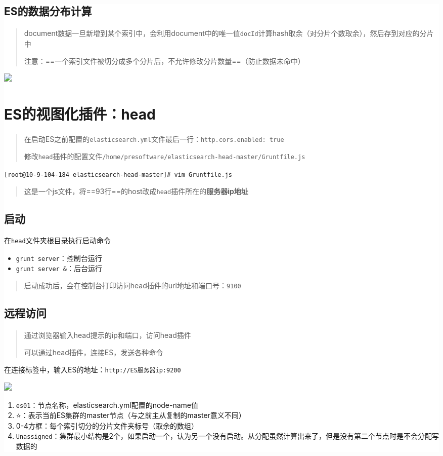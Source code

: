 

## ES的数据分布计算

> document数据一旦新增到某个索引中，会利用document中的唯一值`docId`计算hash取余（对分片个数取余），然后存到对应的分片中
>
> 注意：==一个索引文件被切分成多个分片后，不允许修改分片数量==（防止数据未命中）

![](https://note.youdao.com/yws/api/personal/file/A1AE81E382914EA19B70D50C4D02184D?method=download&shareKey=06bf5b2d452faf77233e7f62307dbfa8)



# ES的视图化插件：head

> 在启动ES之前配置的`elasticsearch.yml`文件最后一行：`http.cors.enabled: true`
>
> 修改`head`插件的配置文件`/home/presoftware/elasticsearch-head-master/Gruntfile.js`

```sh
[root@10-9-104-184 elasticsearch-head-master]# vim Gruntfile.js  
```

> 这是一个js文件，将==93行==的host改成`head`插件所在的**服务器ip地址**



## 启动

在`head`文件夹根目录执行启动命令

- `grunt server`：控制台运行
- `grunt server &`：后台运行

> 启动成功后，会在控制台打印访问head插件的url地址和端口号：`9100`



## 远程访问

> 通过浏览器输入head提示的ip和端口，访问head插件
>
> 可以通过head插件，连接ES，发送各种命令

在连接标签中，输入ES的地址：`http://ES服务器ip:9200`

![](https://note.youdao.com/yws/api/personal/file/E1520BC241B9422FB0DCCD0F6981B8D4?method=download&shareKey=24650bdc2346770901f6097d96f32168)

1. `es01`：节点名称，elasticsearch.yml配置的node-name值
2. ⭐：表示当前ES集群的master节点（与之前主从复制的master意义不同）
3. 0-4方框：每个索引切分的分片文件夹标号（取余的数组）
4. `Unassigned`：集群最小结构是2个，如果启动一个，认为另一个没有启动。从分配虽然计算出来了，但是没有第二个节点时是不会分配写数据的




